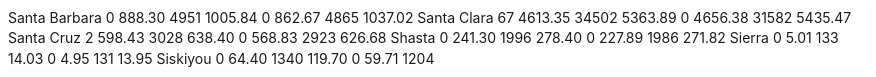 <tr class="even">
<td style="text-align: left;">Santa Barbara</td>
<td style="text-align: right;">0</td>
<td style="text-align: right;">888.30</td>
<td style="text-align: right;">4951</td>
<td style="text-align: right;">1005.84</td>
<td style="text-align: right;">0</td>
<td style="text-align: right;">862.67</td>
<td style="text-align: right;">4865</td>
<td style="text-align: right;">1037.02</td>
</tr>
<tr class="odd">
<td style="text-align: left;">Santa Clara</td>
<td style="text-align: right;">67</td>
<td style="text-align: right;">4613.35</td>
<td style="text-align: right;">34502</td>
<td style="text-align: right;">5363.89</td>
<td style="text-align: right;">0</td>
<td style="text-align: right;">4656.38</td>
<td style="text-align: right;">31582</td>
<td style="text-align: right;">5435.47</td>
</tr>
<tr class="even">
<td style="text-align: left;">Santa Cruz</td>
<td style="text-align: right;">2</td>
<td style="text-align: right;">598.43</td>
<td style="text-align: right;">3028</td>
<td style="text-align: right;">638.40</td>
<td style="text-align: right;">0</td>
<td style="text-align: right;">568.83</td>
<td style="text-align: right;">2923</td>
<td style="text-align: right;">626.68</td>
</tr>
<tr class="odd">
<td style="text-align: left;">Shasta</td>
<td style="text-align: right;">0</td>
<td style="text-align: right;">241.30</td>
<td style="text-align: right;">1996</td>
<td style="text-align: right;">278.40</td>
<td style="text-align: right;">0</td>
<td style="text-align: right;">227.89</td>
<td style="text-align: right;">1986</td>
<td style="text-align: right;">271.82</td>
</tr>
<tr class="even">
<td style="text-align: left;">Sierra</td>
<td style="text-align: right;">0</td>
<td style="text-align: right;">5.01</td>
<td style="text-align: right;">133</td>
<td style="text-align: right;">14.03</td>
<td style="text-align: right;">0</td>
<td style="text-align: right;">4.95</td>
<td style="text-align: right;">131</td>
<td style="text-align: right;">13.95</td>
</tr>
<tr class="odd">
<td style="text-align: left;">Siskiyou</td>
<td style="text-align: right;">0</td>
<td style="text-align: right;">64.40</td>
<td style="text-align: right;">1340</td>
<td style="text-align: right;">119.70</td>
<td style="text-align: right;">0</td>
<td style="text-align: right;">59.71</td>
<td style="text-align: right;">1204</td>